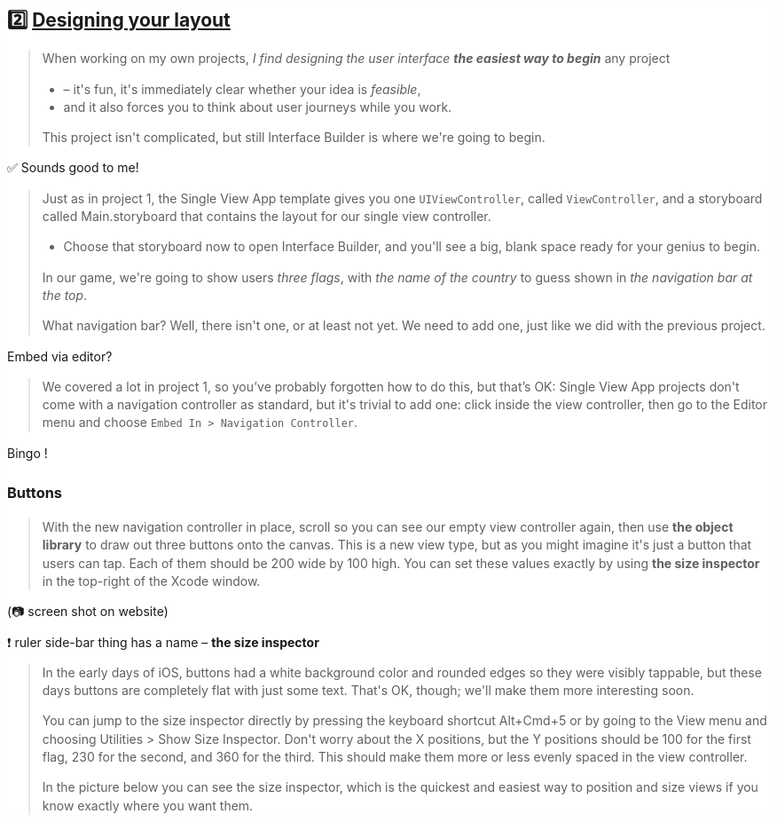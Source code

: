## :two: [Designing your layout](https://www.hackingwithswift.com/read/2/2/designing-your-layout) 

>When working on my own projects, _I find designing the user interface **the easiest way to begin**_ any project 
>* – it's fun, it's immediately clear whether your idea is _feasible_,
>* and it also forces you to think about user journeys while you work. 
>
>This project isn't complicated, but still Interface Builder is where we're going to begin.

:white_check_mark: Sounds good to me!

>Just as in project 1, the Single View App template gives you one `UIViewController`, called `ViewController`, and a storyboard called Main.storyboard that contains the layout for our single view controller.
>* Choose that storyboard now to open Interface Builder, and you'll see a big, blank space ready for your genius to begin.
>
>In our game, we're going to show users _three flags_, with _the name of the country_ to guess shown in _the navigation bar at the top_. 
>
>What navigation bar? Well, there isn't one, or at least not yet. We need to add one, just like we did with the previous project.

Embed via editor?

>We covered a lot in project 1, so you’ve probably forgotten how to do this, but that’s OK: Single View App projects don't come with a navigation controller as standard, but it's trivial to add one: click inside the view controller, then go to the Editor menu and choose `Embed In > Navigation Controller`.

Bingo !

###  Buttons

>With the new navigation controller in place, scroll so you can see our empty view controller again, then use **the object library** to draw out three buttons onto the canvas. 
> This is a new view type, but as you might imagine it's just a button that users can tap. 
> Each of them should be 200 wide by 100 high. You can set these values exactly by using **the size inspector** in the top-right of the Xcode window.

(:camera: screen shot on website)

:exclamation: ruler side-bar thing has a name – **the size inspector**

>In the early days of iOS, buttons had a white background color and rounded edges so they were visibly tappable, but these days buttons are completely flat with just some text. That's OK, though; we'll make them more interesting soon.
>
>You can jump to the size inspector directly by pressing the keyboard shortcut Alt+Cmd+5 or by going to the View menu and choosing Utilities > Show Size Inspector. Don't worry about the X positions, but the Y positions should be 100 for the first flag, 230 for the second, and 360 for the third. This should make them more or less evenly spaced in the view controller.
>
>In the picture below you can see the size inspector, which is the quickest and easiest way to position and size views if you know exactly where you want them.

